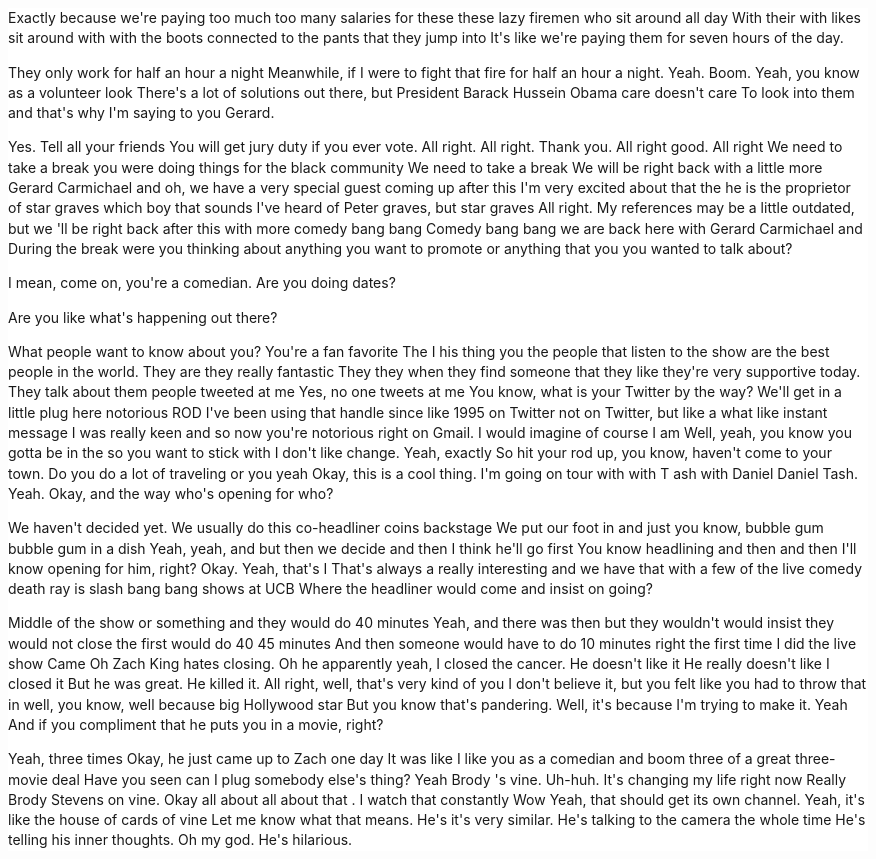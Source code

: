 Exactly because we're paying too much too many salaries for these these lazy firemen who sit around all day With their with likes sit around with with the boots connected to the pants that they jump into It's like we're paying them for seven hours of the day.

They only work for half an hour a night Meanwhile, if I were to fight that fire for half an hour a night. Yeah. Boom. Yeah, you know as a volunteer look There's a lot of solutions out there, but President Barack Hussein Obama care doesn't care To look into them and that's why I'm saying to you Gerard.

Yes. Tell all your friends You will get jury duty if you ever vote. All right. All right. Thank you. All right good. All right We need to take a break you were doing things for the black community We need to take a break We will be right back with a little more Gerard Carmichael and oh, we have a very special guest coming up after this I'm very excited about that the he is the proprietor of star graves which boy that sounds I've heard of Peter graves, but star graves All right. My references may be a little outdated, but we 'll be right back after this with more comedy bang bang Comedy bang bang we are back here with Gerard Carmichael and During the break were you thinking about anything you want to promote or anything that you you wanted to talk about?

I mean, come on, you're a comedian. Are you doing dates?

Are you like what's happening out there?

What people want to know about you? You're a fan favorite The I his thing you the people that listen to the show are the best people in the world. They are they really fantastic They they when they find someone that they like they're very supportive today. They talk about them people tweeted at me Yes, no one tweets at me You know, what is your Twitter by the way? We'll get in a little plug here notorious ROD I've been using that handle since like 1995 on Twitter not on Twitter, but like a what like instant message I was really keen and so now you're notorious right on Gmail. I would imagine of course I am Well, yeah, you know you gotta be in the so you want to stick with I don't like change. Yeah, exactly So hit your rod up, you know, haven't come to your town. Do you do a lot of traveling or you yeah Okay, this is a cool thing. I'm going on tour with with T ash with Daniel Daniel Tash. Yeah. Okay, and the way who's opening for who?

We haven't decided yet. We usually do this co-headliner coins backstage We put our foot in and just you know, bubble gum bubble gum in a dish Yeah, yeah, and but then we decide and then I think he'll go first You know headlining and then and then I'll know opening for him, right? Okay. Yeah, that's I That's always a really interesting and we have that with a few of the live comedy death ray is slash bang bang shows at UCB Where the headliner would come and insist on going?

Middle of the show or something and they would do 40 minutes Yeah, and there was then but they wouldn't would insist they would not close the first would do 40 45 minutes And then someone would have to do 10 minutes right the first time I did the live show Came Oh Zach King hates closing. Oh he apparently yeah, I closed the cancer. He doesn't like it He really doesn't like I closed it But he was great. He killed it. All right, well, that's very kind of you I don't believe it, but you felt like you had to throw that in well, you know, well because big Hollywood star But you know that's pandering. Well, it's because I'm trying to make it. Yeah And if you compliment that he puts you in a movie, right?

Yeah, three times Okay, he just came up to Zach one day It was like I like you as a comedian and boom three of a great three-movie deal Have you seen can I plug somebody else's thing? Yeah Brody 's vine. Uh-huh. It's changing my life right now Really Brody Stevens on vine. Okay all about all about that . I watch that constantly Wow Yeah, that should get its own channel. Yeah, it's like the house of cards of vine Let me know what that means. He's it's very similar. He's talking to the camera the whole time He's telling his inner thoughts. Oh my god. He's hilarious.
